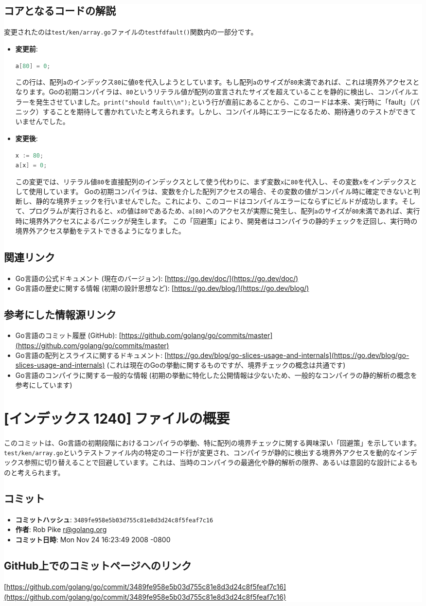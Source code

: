 ## コアとなるコードの解説

変更されたのは`test/ken/array.go`ファイルの`testfdfault()`関数内の一部分です。

- **変更前**:
  ```go
  a[80] = 0;
  ```
  この行は、配列`a`のインデックス`80`に値`0`を代入しようとしています。もし配列`a`のサイズが`80`未満であれば、これは境界外アクセスとなります。Goの初期コンパイラは、`80`というリテラル値が配列の宣言されたサイズを超えていることを静的に検出し、コンパイルエラーを発生させていました。`print("should fault\\n");`という行が直前にあることから、このコードは本来、実行時に「fault」（パニック）することを期待して書かれていたと考えられます。しかし、コンパイル時にエラーになるため、期待通りのテストができていませんでした。

- **変更後**:
  ```go
  x := 80;
  a[x] = 0;
  ```
  この変更では、リテラル値`80`を直接配列のインデックスとして使う代わりに、まず変数`x`に`80`を代入し、その変数`x`をインデックスとして使用しています。
  Goの初期コンパイラは、変数を介した配列アクセスの場合、その変数の値がコンパイル時に確定できないと判断し、静的な境界チェックを行いませんでした。これにより、このコードはコンパイルエラーにならずにビルドが成功します。そして、プログラムが実行されると、`x`の値は`80`であるため、`a[80]`へのアクセスが実際に発生し、配列`a`のサイズが`80`未満であれば、実行時に境界外アクセスによるパニックが発生します。
  この「回避策」により、開発者はコンパイラの静的チェックを迂回し、実行時の境界外アクセス挙動をテストできるようになりました。

## 関連リンク

*   Go言語の公式ドキュメント (現在のバージョン): [https://go.dev/doc/](https://go.dev/doc/)
*   Go言語の歴史に関する情報 (初期の設計思想など): [https://go.dev/blog/](https://go.dev/blog/)

## 参考にした情報源リンク

*   Go言語のコミット履歴 (GitHub): [https://github.com/golang/go/commits/master](https://github.com/golang/go/commits/master)
*   Go言語の配列とスライスに関するドキュメント: [https://go.dev/blog/go-slices-usage-and-internals](https://go.dev/blog/go-slices-usage-and-internals) (これは現在のGoの挙動に関するものですが、境界チェックの概念は共通です)
*   Go言語のコンパイラに関する一般的な情報 (初期の挙動に特化した公開情報は少ないため、一般的なコンパイラの静的解析の概念を参考にしています)
# [インデックス 1240] ファイルの概要

このコミットは、Go言語の初期段階におけるコンパイラの挙動、特に配列の境界チェックに関する興味深い「回避策」を示しています。`test/ken/array.go`というテストファイル内の特定のコード行が変更され、コンパイラが静的に検出する境界外アクセスを動的なインデックス参照に切り替えることで回避しています。これは、当時のコンパイラの最適化や静的解析の限界、あるいは意図的な設計によるものと考えられます。

## コミット

- **コミットハッシュ**: `3489fe958e5b03d755c81e8d3d24c8f5feaf7c16`
- **作者**: Rob Pike <r@golang.org>
- **コミット日時**: Mon Nov 24 16:23:49 2008 -0800

## GitHub上でのコミットページへのリンク

[https://github.com/golang/go/commit/3489fe958e5b03d755c81e8d3d24c8f5feaf7c16](https://github.com/golang/go/commit/3489fe958e5b03d755c81e8d3d24c8f5feaf7c16)
